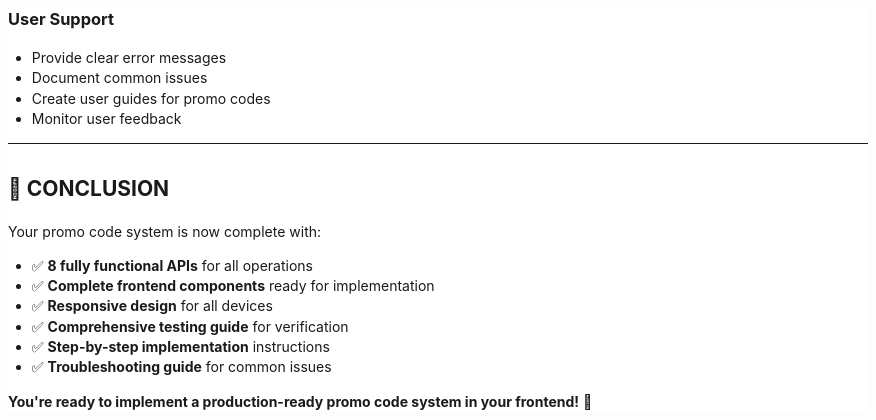 ### User Support
- Provide clear error messages
- Document common issues
- Create user guides for promo codes
- Monitor user feedback

---

## 🎉 CONCLUSION

Your promo code system is now complete with:
- ✅ **8 fully functional APIs** for all operations
- ✅ **Complete frontend components** ready for implementation
- ✅ **Responsive design** for all devices
- ✅ **Comprehensive testing guide** for verification
- ✅ **Step-by-step implementation** instructions
- ✅ **Troubleshooting guide** for common issues

**You're ready to implement a production-ready promo code system in your frontend!** 🚀
